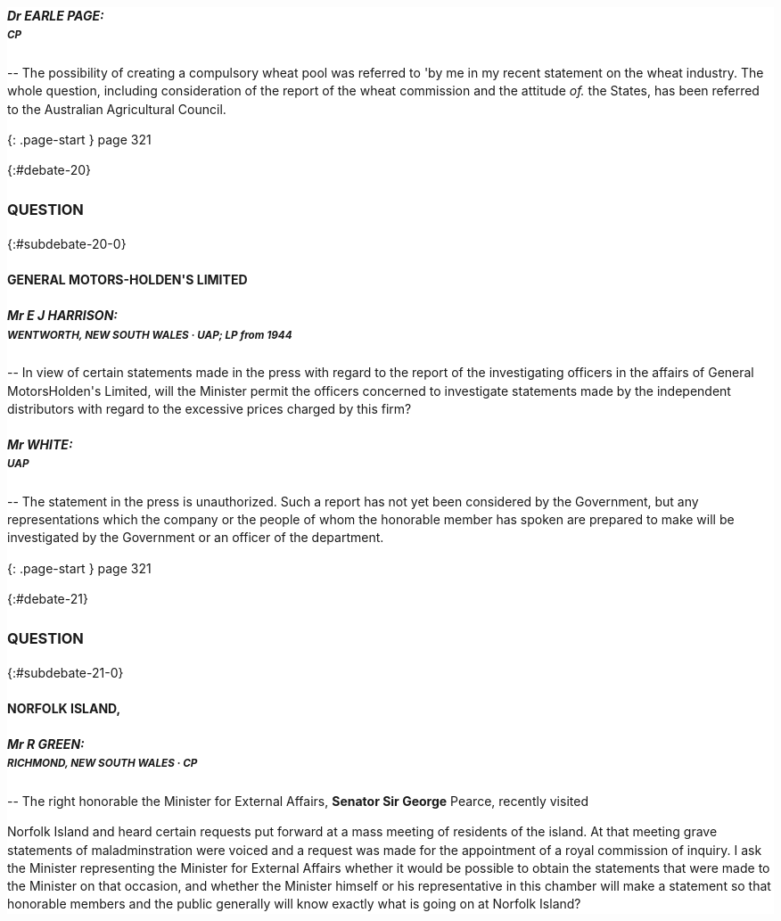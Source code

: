 ##### Dr EARLE PAGE:<br><small class="text-muted">CP</small>

-- The possibility of creating a compulsory wheat pool was referred to 'by me in my recent statement on the wheat industry. The whole question, including consideration of the report of the wheat commission and the attitude  *of.*  the States, has been referred to the Australian Agricultural Council. 

{: .page-start }
page 321

{:#debate-20}
### QUESTION

{:#subdebate-20-0}
#### GENERAL MOTORS-HOLDEN'S LIMITED

##### Mr E J HARRISON:<br><small class="text-muted">WENTWORTH, NEW SOUTH WALES &middot; UAP; LP from 1944</small>

-- In view of certain statements made in the press with regard to the report of the investigating officers in the affairs of General MotorsHolden's Limited, will the Minister permit the officers concerned to investigate statements made by the independent distributors with regard to the excessive prices charged by this firm? 

##### Mr WHITE:<br><small class="text-muted">UAP</small>

-- The statement in the press is unauthorized. Such a report has  not  yet been considered by the Government, but any representations which the company or the people of whom the honorable member has spoken are prepared to make will be investigated by the Government or an officer of the department. 

{: .page-start }
page 321

{:#debate-21}
### QUESTION

{:#subdebate-21-0}
#### NORFOLK ISLAND,

##### Mr R GREEN:<br><small class="text-muted">RICHMOND, NEW SOUTH WALES &middot; CP</small>

-- The right honorable the Minister for External Affairs,  **Senator Sir George**  Pearce, recently visited 

Norfolk Island and heard certain requests put forward at a mass meeting of residents of the island. At that meeting grave statements of maladminstration were voiced and a request was made for the appointment of a royal commission of inquiry. I ask the Minister representing the Minister for External Affairs whether it would be possible to obtain the statements that were made to the Minister on that occasion, and whether the Minister himself or his representative in this chamber will make a statement so that honorable members and the public generally will know exactly what is going on at Norfolk Island? 
